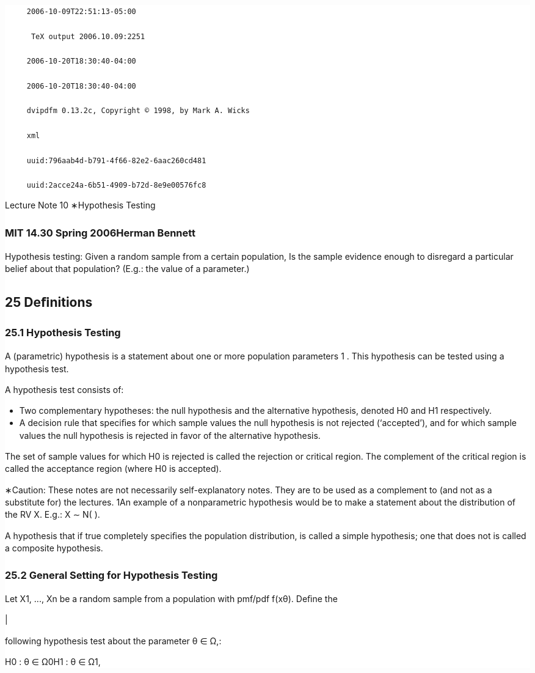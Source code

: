 
         2006-10-09T22:51:13-05:00

          TeX output 2006.10.09:2251

         2006-10-20T18:30:40-04:00

         2006-10-20T18:30:40-04:00

         dvipdfm 0.13.2c, Copyright © 1998, by Mark A. Wicks

         xml

         uuid:796aab4d-b791-4f66-82e2-6aac260cd481

         uuid:2acce24a-6b51-4909-b72d-8e9e00576fc8

Lecture Note 10 ∗Hypothesis Testing

### MIT 14.30 Spring 2006Herman Bennett

Hypothesis testing: Given a random sample from a certain population, Is the sample evidence enough to disregard a particular belief about that population? (E.g.: the value of a parameter.) 

## 25 Deﬁnitions 

### 25.1 Hypothesis Testing 

A (parametric) hypothesis is a statement about one or more population parameters 1 . This hypothesis can be tested using a hypothesis test. 

A hypothesis test consists of: 

- Two complementary hypotheses: the null hypothesis and the alternative hypothesis, denoted H0 and H1 respectively. 
- A decision rule that speciﬁes for which sample values the null hypothesis is not rejected (‘accepted’), and for which sample values the null hypothesis is rejected in favor of the alternative hypothesis. 

The set of sample values for which H0 is rejected is called the rejection or critical region. The complement of the critical region is called the acceptance region (where H0 is accepted). 

∗Caution: These notes are not necessarily self-explanatory notes. They are to be used as a complement to (and not as a substitute for) the lectures. 1An example of a nonparametric hypothesis would be to make a statement about the distribution of the RV X. E.g.: X ∼ N( ). 

A hypothesis that if true completely speciﬁes the population distribution, is called a simple hypothesis; one that does not is called a composite hypothesis. 

### 25.2 General Setting for Hypothesis Testing 

Let X1, ..., Xn be a random sample from a population with pmf/pdf f(xθ). Deﬁne the 

|

following hypothesis test about the parameter θ ∈ Ω,: 

H0 : θ ∈ Ω0H1 : θ ∈ Ω1,
